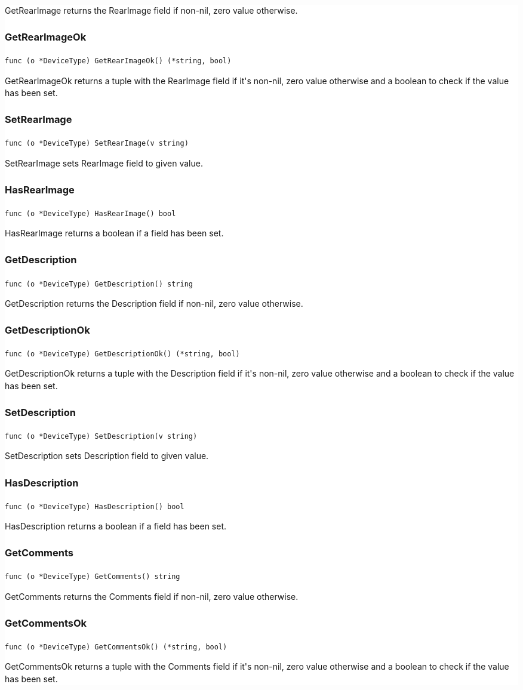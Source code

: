 GetRearImage returns the RearImage field if non-nil, zero value otherwise.

### GetRearImageOk

`func (o *DeviceType) GetRearImageOk() (*string, bool)`

GetRearImageOk returns a tuple with the RearImage field if it's non-nil, zero value otherwise
and a boolean to check if the value has been set.

### SetRearImage

`func (o *DeviceType) SetRearImage(v string)`

SetRearImage sets RearImage field to given value.

### HasRearImage

`func (o *DeviceType) HasRearImage() bool`

HasRearImage returns a boolean if a field has been set.

### GetDescription

`func (o *DeviceType) GetDescription() string`

GetDescription returns the Description field if non-nil, zero value otherwise.

### GetDescriptionOk

`func (o *DeviceType) GetDescriptionOk() (*string, bool)`

GetDescriptionOk returns a tuple with the Description field if it's non-nil, zero value otherwise
and a boolean to check if the value has been set.

### SetDescription

`func (o *DeviceType) SetDescription(v string)`

SetDescription sets Description field to given value.

### HasDescription

`func (o *DeviceType) HasDescription() bool`

HasDescription returns a boolean if a field has been set.

### GetComments

`func (o *DeviceType) GetComments() string`

GetComments returns the Comments field if non-nil, zero value otherwise.

### GetCommentsOk

`func (o *DeviceType) GetCommentsOk() (*string, bool)`

GetCommentsOk returns a tuple with the Comments field if it's non-nil, zero value otherwise
and a boolean to check if the value has been set.
